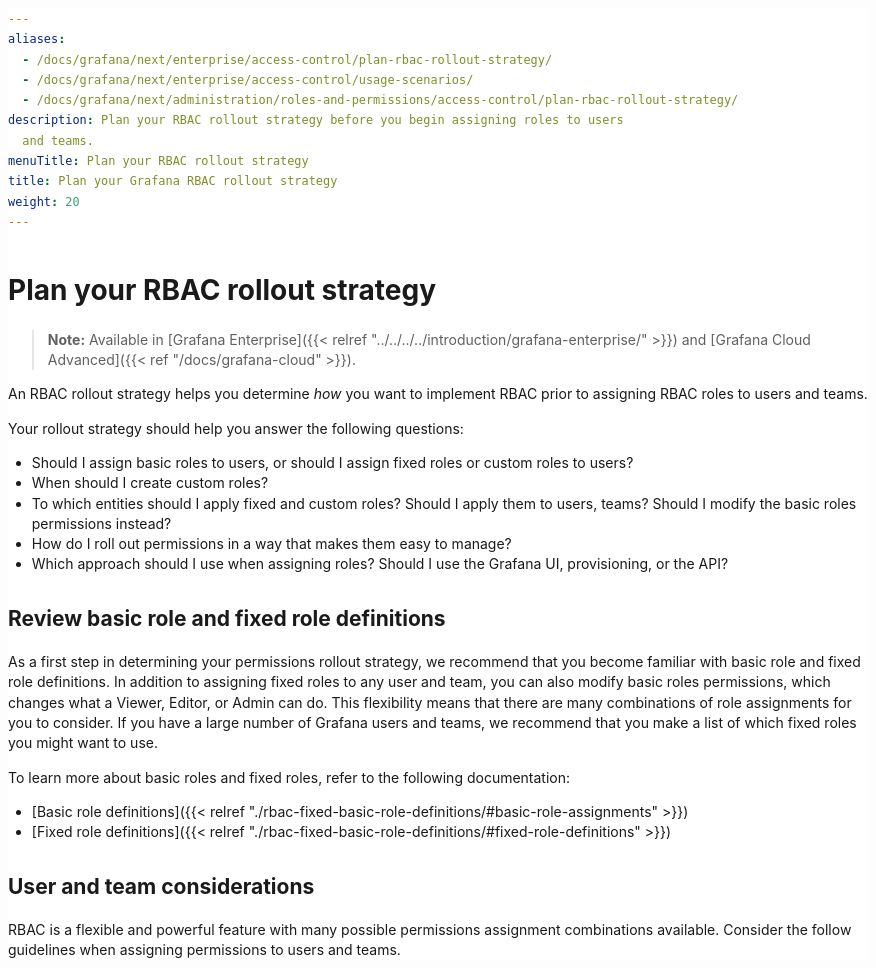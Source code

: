 ```yaml
---
aliases:
  - /docs/grafana/next/enterprise/access-control/plan-rbac-rollout-strategy/
  - /docs/grafana/next/enterprise/access-control/usage-scenarios/
  - /docs/grafana/next/administration/roles-and-permissions/access-control/plan-rbac-rollout-strategy/
description: Plan your RBAC rollout strategy before you begin assigning roles to users
  and teams.
menuTitle: Plan your RBAC rollout strategy
title: Plan your Grafana RBAC rollout strategy
weight: 20
---
```


# Plan your RBAC rollout strategy

> **Note:** Available in [Grafana Enterprise]({{< relref "../../../../introduction/grafana-enterprise/" >}}) and [Grafana Cloud Advanced]({{< ref "/docs/grafana-cloud" >}}).

An RBAC rollout strategy helps you determine _how_ you want to implement RBAC prior to assigning RBAC roles to users and teams.

Your rollout strategy should help you answer the following questions:

- Should I assign basic roles to users, or should I assign fixed roles or custom roles to users?
- When should I create custom roles?
- To which entities should I apply fixed and custom roles? Should I apply them to users, teams? Should I modify the basic roles permissions instead?
- How do I roll out permissions in a way that makes them easy to manage?
- Which approach should I use when assigning roles? Should I use the Grafana UI, provisioning, or the API?

## Review basic role and fixed role definitions

As a first step in determining your permissions rollout strategy, we recommend that you become familiar with basic role and fixed role definitions. In addition to assigning fixed roles to any user and team, you can also modify basic roles permissions, which changes what a Viewer, Editor, or Admin can do. This flexibility means that there are many combinations of role assignments for you to consider. If you have a large number of Grafana users and teams, we recommend that you make a list of which fixed roles you might want to use.

To learn more about basic roles and fixed roles, refer to the following documentation:

- [Basic role definitions]({{< relref "./rbac-fixed-basic-role-definitions/#basic-role-assignments" >}})
- [Fixed role definitions]({{< relref "./rbac-fixed-basic-role-definitions/#fixed-role-definitions" >}})

## User and team considerations

RBAC is a flexible and powerful feature with many possible permissions assignment combinations available. Consider the follow guidelines when assigning permissions to users and teams.
